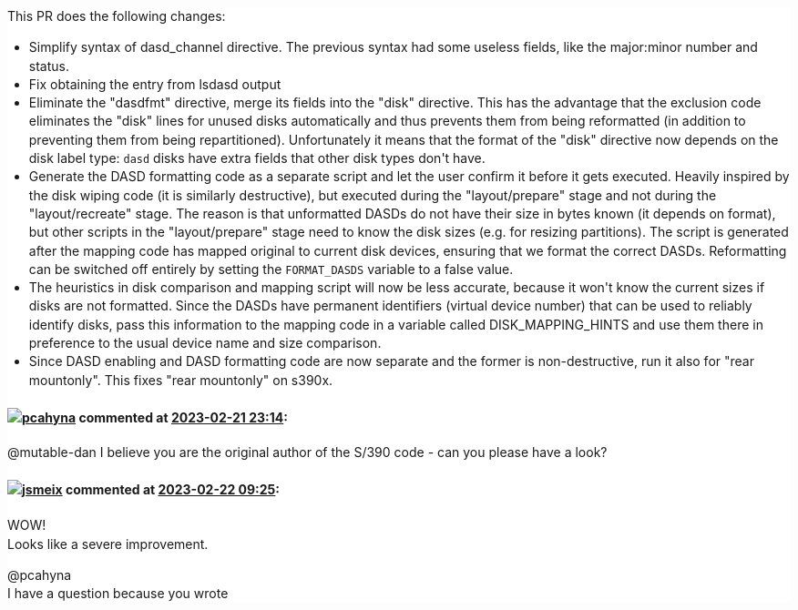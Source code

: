 This PR does the following changes:

-   Simplify syntax of dasd\_channel directive. The previous syntax had
    some useless fields, like the major:minor number and status.
-   Fix obtaining the entry from lsdasd output
-   Eliminate the "dasdfmt" directive, merge its fields into the "disk"
    directive. This has the advantage that the exclusion code eliminates
    the "disk" lines for unused disks automatically and thus prevents
    them from being reformatted (in addition to preventing them from
    being repartitioned). Unfortunately it means that the format of the
    "disk" directive now depends on the disk label type: `dasd` disks
    have extra fields that other disk types don't have.
-   Generate the DASD formatting code as a separate script and let the
    user confirm it before it gets executed. Heavily inspired by the
    disk wiping code (it is similarly destructive), but executed during
    the "layout/prepare" stage and not during the "layout/recreate"
    stage. The reason is that unformatted DASDs do not have their size
    in bytes known (it depends on format), but other scripts in the
    "layout/prepare" stage need to know the disk sizes (e.g. for
    resizing partitions). The script is generated after the mapping code
    has mapped original to current disk devices, ensuring that we format
    the correct DASDs. Reformatting can be switched off entirely by
    setting the `FORMAT_DASDS` variable to a false value.
-   The heuristics in disk comparison and mapping script will now be
    less accurate, because it won't know the current sizes if disks are
    not formatted. Since the DASDs have permanent identifiers (virtual
    device number) that can be used to reliably identify disks, pass
    this information to the mapping code in a variable called
    DISK\_MAPPING\_HINTS and use them there in preference to the usual
    device name and size comparison.
-   Since DASD enabling and DASD formatting code are now separate and
    the former is non-destructive, run it also for "rear mountonly".
    This fixes "rear mountonly" on s390x.

#### <img src="https://avatars.githubusercontent.com/u/26300485?u=9105d243bc9f7ade463a3e52e8dd13fa67837158&v=4" width="50">[pcahyna](https://github.com/pcahyna) commented at [2023-02-21 23:14](https://github.com/rear/rear/pull/2943#issuecomment-1439215399):

@mutable-dan I believe you are the original author of the S/390 code -
can you please have a look?

#### <img src="https://avatars.githubusercontent.com/u/1788608?u=925fc54e2ce01551392622446ece427f51e2f0ce&v=4" width="50">[jsmeix](https://github.com/jsmeix) commented at [2023-02-22 09:25](https://github.com/rear/rear/pull/2943#issuecomment-1439687987):

WOW!  
Looks like a severe improvement.

@pcahyna  
I have a question because you wrote
